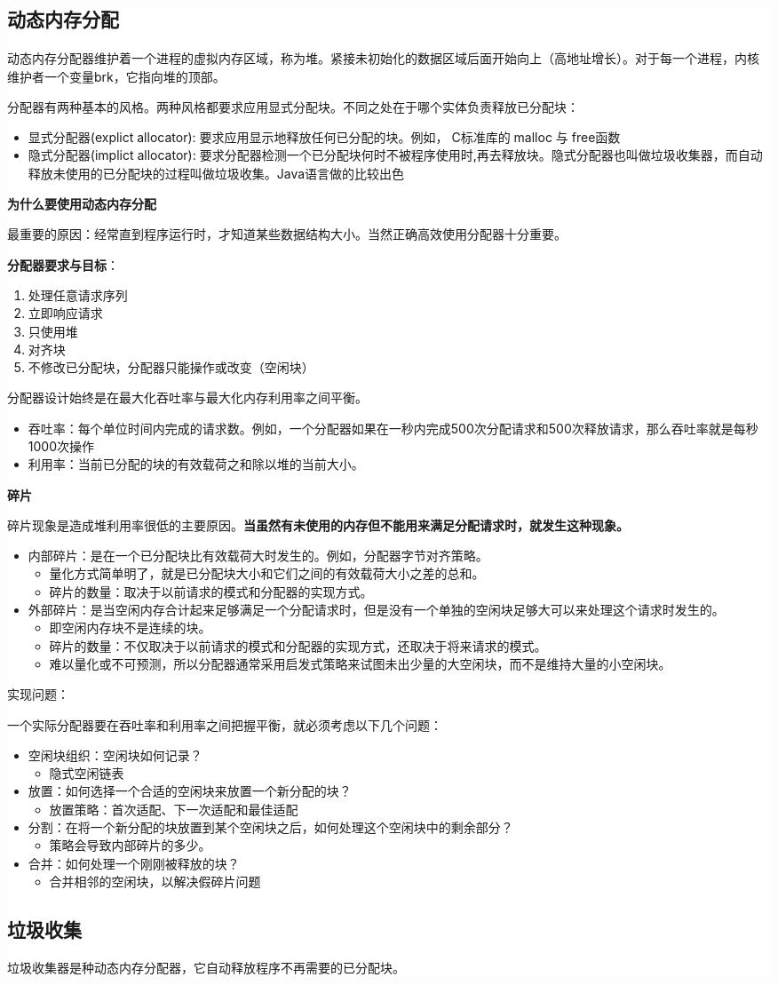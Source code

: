 ## 动态内存分配

动态内存分配器维护着一个进程的虚拟内存区域，称为堆。紧接未初始化的数据区域后面开始向上（高地址增长）。对于每一个进程，内核维护者一个变量brk，它指向堆的顶部。

分配器有两种基本的风格。两种风格都要求应用显式分配块。不同之处在于哪个实体负责释放已分配块：

* 显式分配器(explict allocator): 要求应用显示地释放任何已分配的块。例如， C标准库的 malloc 与 free函数
* 隐式分配器(implict allocator): 要求分配器检测一个已分配块何时不被程序使用时,再去释放块。隐式分配器也叫做垃圾收集器，而自动释放未使用的已分配块的过程叫做垃圾收集。Java语言做的比较出色



**为什么要使用动态内存分配**

最重要的原因：经常直到程序运行时，才知道某些数据结构大小。当然正确高效使用分配器十分重要。



**分配器要求与目标**：

1. 处理任意请求序列
2. 立即响应请求
3. 只使用堆
4. 对齐块
5. 不修改已分配块，分配器只能操作或改变（空闲块）

分配器设计始终是在最大化吞吐率与最大化内存利用率之间平衡。

* 吞吐率：每个单位时间内完成的请求数。例如，一个分配器如果在一秒内完成500次分配请求和500次释放请求，那么吞吐率就是每秒1000次操作
* 利用率：当前已分配的块的有效载荷之和除以堆的当前大小。



**碎片**

碎片现象是造成堆利用率很低的主要原因。**当虽然有未使用的内存但不能用来满足分配请求时，就发生这种现象。**

- 内部碎片：是在一个已分配块比有效载荷大时发生的。例如，分配器字节对齐策略。
  * 量化方式简单明了，就是已分配块大小和它们之间的有效载荷大小之差的总和。
  * 碎片的数量：取决于以前请求的模式和分配器的实现方式。
- 外部碎片：是当空闲内存合计起来足够满足一个分配请求时，但是没有一个单独的空闲块足够大可以来处理这个请求时发生的。
  * 即空闲内存块不是连续的块。
  * 碎片的数量：不仅取决于以前请求的模式和分配器的实现方式，还取决于将来请求的模式。
  * 难以量化或不可预测，所以分配器通常采用启发式策略来试图未出少量的大空闲块，而不是维持大量的小空闲块。

实现问题：

一个实际分配器要在吞吐率和利用率之间把握平衡，就必须考虑以下几个问题：

* 空闲块组织：空闲块如何记录？
  * 隐式空闲链表
* 放置：如何选择一个合适的空闲块来放置一个新分配的块？
  * 放置策略：首次适配、下一次适配和最佳适配
* 分割：在将一个新分配的块放置到某个空闲块之后，如何处理这个空闲块中的剩余部分？
  * 策略会导致内部碎片的多少。
* 合并：如何处理一个刚刚被释放的块？
  * 合并相邻的空闲块，以解决假碎片问题

## 垃圾收集
垃圾收集器是种动态内存分配器，它自动释放程序不再需要的已分配块。
